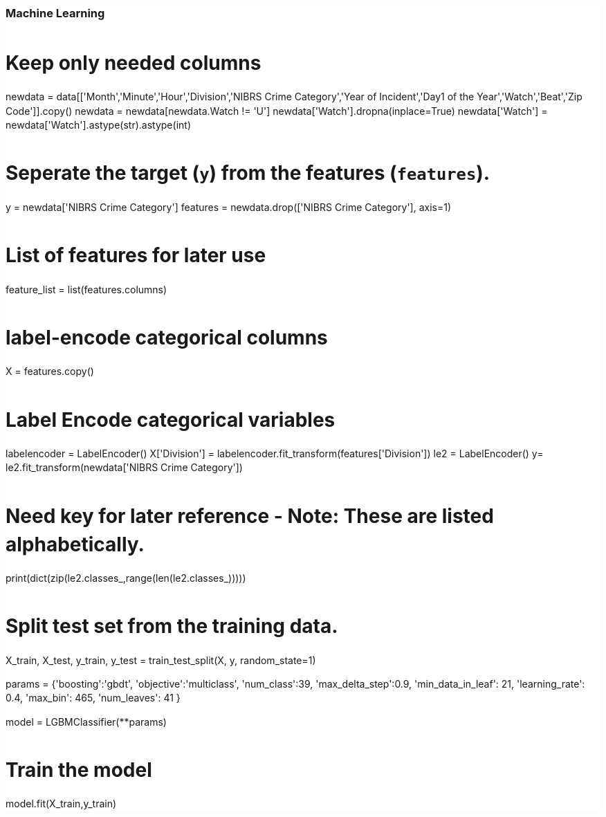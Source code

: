 ### Machine Learning ###
# Keep only needed columns
newdata = data[['Month','Minute','Hour','Division','NIBRS Crime Category','Year of Incident','Day1 of the Year','Watch','Beat','Zip Code']].copy()
newdata = newdata[newdata.Watch != 'U']
newdata['Watch'].dropna(inplace=True)
newdata['Watch'] = newdata['Watch'].astype(str).astype(int)

# Seperate the target (`y`) from the features (`features`).
y = newdata['NIBRS Crime Category']
features = newdata.drop(['NIBRS Crime Category'], axis=1)

# List of features for later use
feature_list = list(features.columns)

# label-encode categorical columns
X = features.copy()

# Label Encode categorical variables
labelencoder = LabelEncoder()
X['Division'] = labelencoder.fit_transform(features['Division'])
le2 = LabelEncoder()
y= le2.fit_transform(newdata['NIBRS Crime Category'])
# Need key for later reference - Note: These are listed alphabetically.
print(dict(zip(le2.classes_,range(len(le2.classes_)))))

# Split test set from the training data.
X_train, X_test, y_train, y_test = train_test_split(X, y, random_state=1)

params = {'boosting':'gbdt',
          'objective':'multiclass',
          'num_class':39,
          'max_delta_step':0.9,
          'min_data_in_leaf': 21,
          'learning_rate': 0.4,
          'max_bin': 465,
          'num_leaves': 41
         }

model = LGBMClassifier(**params)

# Train the model
model.fit(X_train,y_train)
